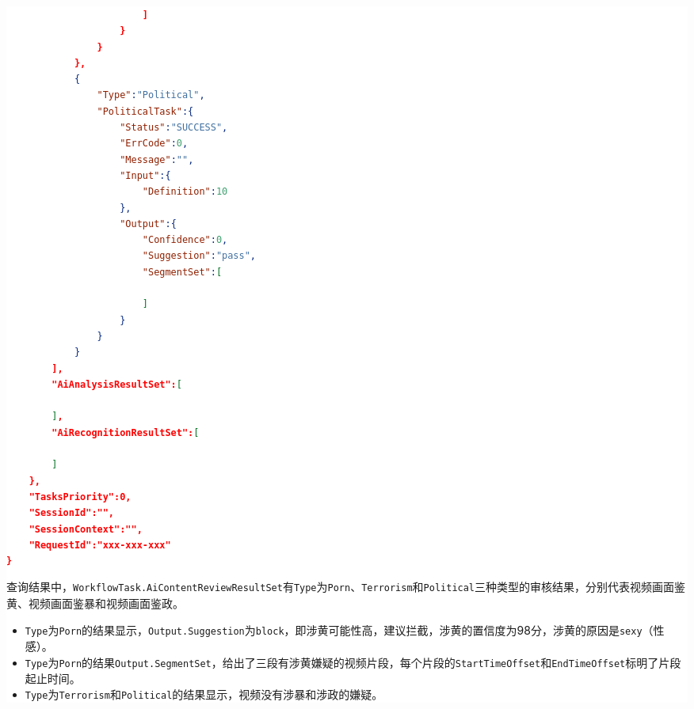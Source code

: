```json
                        ]
                    }
                }
            },
            {
                "Type":"Political",
                "PoliticalTask":{
                    "Status":"SUCCESS",
                    "ErrCode":0,
                    "Message":"",
                    "Input":{
                        "Definition":10
                    },
                    "Output":{
                        "Confidence":0,
                        "Suggestion":"pass",
                        "SegmentSet":[

                        ]
                    }
                }
            }
        ],
        "AiAnalysisResultSet":[

        ],
        "AiRecognitionResultSet":[

        ]
    },
    "TasksPriority":0,
    "SessionId":"",
    "SessionContext":"",
    "RequestId":"xxx-xxx-xxx"
}
```

查询结果中，`WorkflowTask.AiContentReviewResultSet`有`Type`为`Porn`、`Terrorism`和`Political`三种类型的审核结果，分别代表视频画面鉴黄、视频画面鉴暴和视频画面鉴政。

* `Type`为`Porn`的结果显示，`Output.Suggestion`为`block`，即涉黄可能性高，建议拦截，涉黄的置信度为98分，涉黄的原因是`sexy`（性感）。
* `Type`为`Porn`的结果`Output.SegmentSet`，给出了三段有涉黄嫌疑的视频片段，每个片段的`StartTimeOffset`和`EndTimeOffset`标明了片段起止时间。
* `Type`为`Terrorism`和`Political`的结果显示，视频没有涉暴和涉政的嫌疑。
